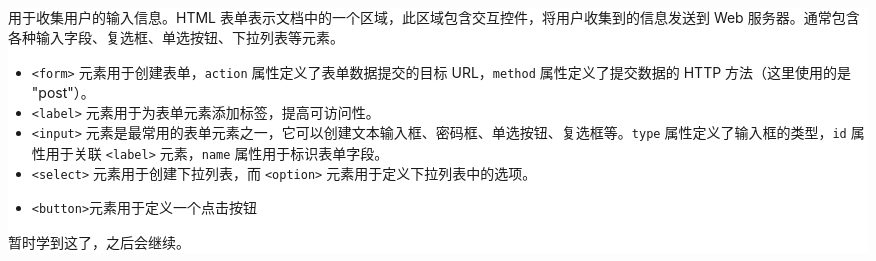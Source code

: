 用于收集用户的输入信息。HTML 表单表示文档中的一个区域，此区域包含交互控件，将用户收集到的信息发送到 Web 服务器。通常包含各种输入字段、复选框、单选按钮、下拉列表等元素。

- `<form>` 元素用于创建表单，`action` 属性定义了表单数据提交的目标 URL，`method` 属性定义了提交数据的 HTTP 方法（这里使用的是 "post"）。
- `<label>` 元素用于为表单元素添加标签，提高可访问性。
- `<input>` 元素是最常用的表单元素之一，它可以创建文本输入框、密码框、单选按钮、复选框等。`type` 属性定义了输入框的类型，`id` 属性用于关联 `<label>` 元素，`name` 属性用于标识表单字段。
- `<select>` 元素用于创建下拉列表，而 `<option>` 元素用于定义下拉列表中的选项。

* `<button>`元素用于定义一个点击按钮

暂时学到这了，之后会继续。











